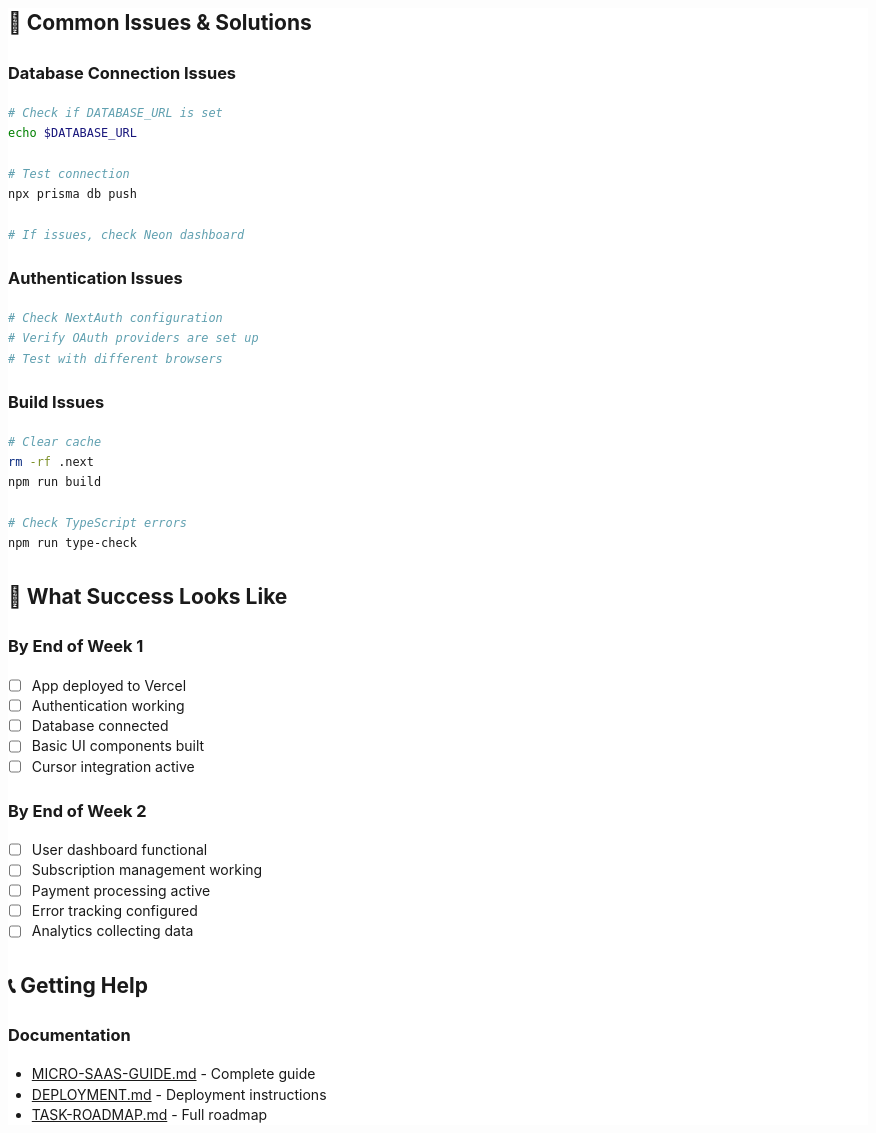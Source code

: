 ## **🚨 Common Issues & Solutions**

### **Database Connection Issues**
```bash
# Check if DATABASE_URL is set
echo $DATABASE_URL

# Test connection
npx prisma db push

# If issues, check Neon dashboard
```

### **Authentication Issues**
```bash
# Check NextAuth configuration
# Verify OAuth providers are set up
# Test with different browsers
```

### **Build Issues**
```bash
# Clear cache
rm -rf .next
npm run build

# Check TypeScript errors
npm run type-check
```

## **🎉 What Success Looks Like**

### **By End of Week 1**
- [ ] App deployed to Vercel
- [ ] Authentication working
- [ ] Database connected
- [ ] Basic UI components built
- [ ] Cursor integration active

### **By End of Week 2**
- [ ] User dashboard functional
- [ ] Subscription management working
- [ ] Payment processing active
- [ ] Error tracking configured
- [ ] Analytics collecting data

## **📞 Getting Help**

### **Documentation**
- [MICRO-SAAS-GUIDE.md](./MICRO-SAAS-GUIDE.md) - Complete guide
- [DEPLOYMENT.md](./DEPLOYMENT.md) - Deployment instructions
- [TASK-ROADMAP.md](./TASK-ROADMAP.md) - Full roadmap

